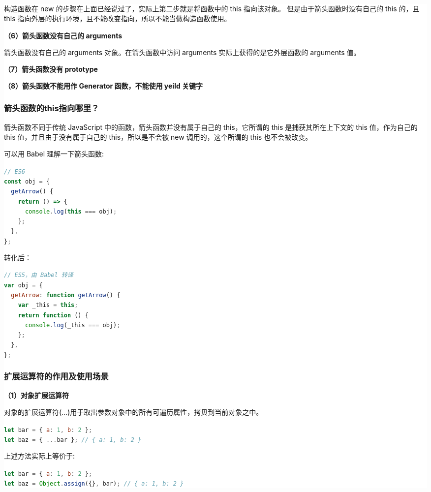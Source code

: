 构造函数在 new 的步骤在上面已经说过了，实际上第二步就是将函数中的 this 指向该对象。 但是由于箭头函数时没有自己的 this 的，且 this 指向外层的执行环境，且不能改变指向，所以不能当做构造函数使用。

**（6）箭头函数没有自己的 arguments**

箭头函数没有自己的 arguments 对象。在箭头函数中访问 arguments 实际上获得的是它外层函数的 arguments 值。

**（7）箭头函数没有 prototype**

**（8）箭头函数不能用作 Generator 函数，不能使用 yeild 关键字**

### 箭头函数的**this**指向哪⾥？

箭头函数不同于传统 JavaScript 中的函数，箭头函数并没有属于⾃⼰的 this，它所谓的 this 是捕获其所在上下⽂的 this 值，作为⾃⼰的 this 值，并且由于没有属于⾃⼰的 this，所以是不会被 new 调⽤的，这个所谓的 this 也不会被改变。

可以⽤ Babel 理解⼀下箭头函数:

```javascript
// ES6
const obj = {
  getArrow() {
    return () => {
      console.log(this === obj);
    };
  },
};
```

转化后：

```javascript
// ES5，由 Babel 转译
var obj = {
  getArrow: function getArrow() {
    var _this = this;
    return function () {
      console.log(_this === obj);
    };
  },
};
```

### 扩展运算符的作用及使用场景

**（1）对象扩展运算符**

对象的扩展运算符(...)用于取出参数对象中的所有可遍历属性，拷贝到当前对象之中。

```javascript
let bar = { a: 1, b: 2 };
let baz = { ...bar }; // { a: 1, b: 2 }
```

上述方法实际上等价于:

```javascript
let bar = { a: 1, b: 2 };
let baz = Object.assign({}, bar); // { a: 1, b: 2 }
```
